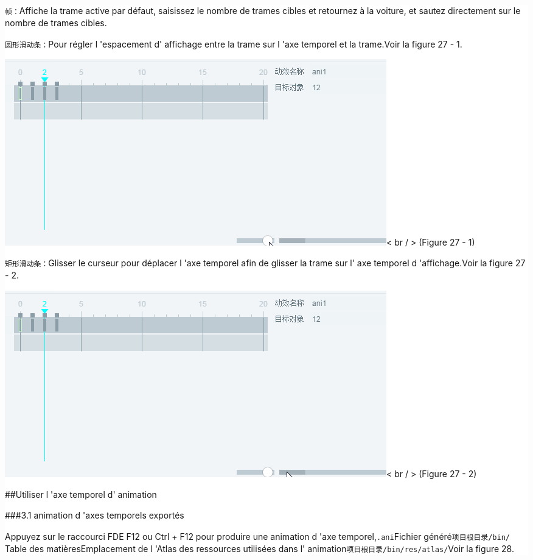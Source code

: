 `帧：`Affiche la trame active par défaut, saisissez le nombre de trames cibles et retournez à la voiture, et sautez directement sur le nombre de trames cibles.

`圆形滑动条：`Pour régler l 'espacement d' affichage entre la trame sur l 'axe temporel et la trame.Voir la figure 27 - 1.

![27-1](img/27-1.gif)< br / > (Figure 27 - 1)

`矩形滑动条：`Glisser le curseur pour déplacer l 'axe temporel afin de glisser la trame sur l' axe temporel d 'affichage.Voir la figure 27 - 2.

![27-2](img/27-2.gif)< br / > (Figure 27 - 2)







##Utiliser l 'axe temporel d' animation

###3.1 animation d 'axes temporels exportés

Appuyez sur le raccourci FDE F12 ou Ctrl + F12 pour produire une animation d 'axe temporel,`.ani`Fichier généré`项目根目录/bin/`Table des matièresEmplacement de l 'Atlas des ressources utilisées dans l' animation`项目根目录/bin/res/atlas/`Voir la figure 28.
